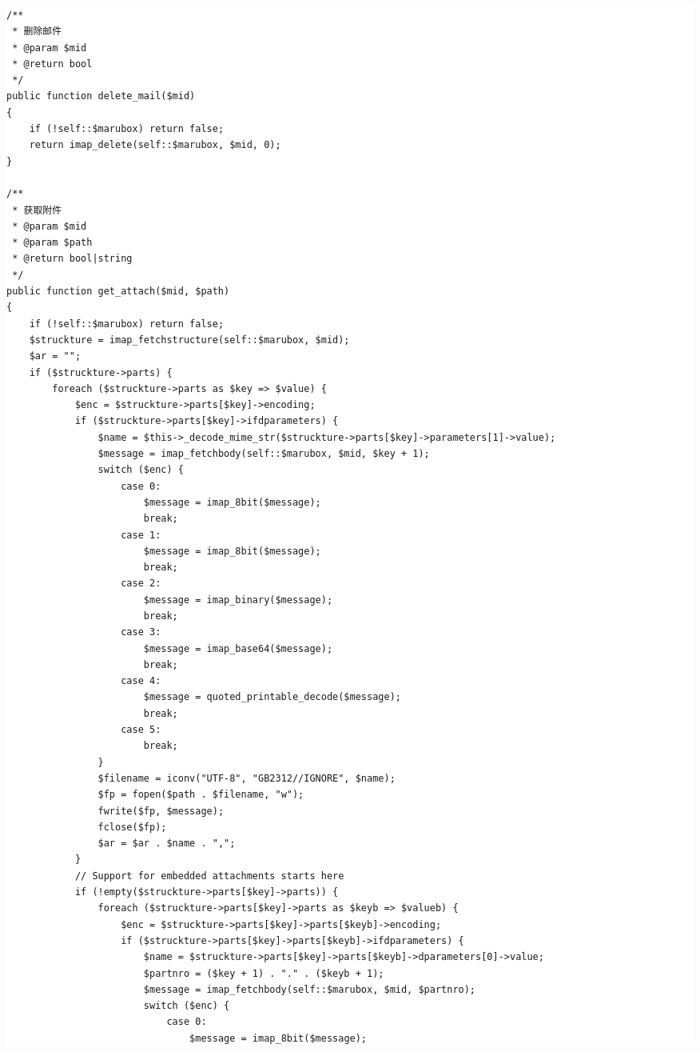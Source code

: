     /**
     * 删除邮件
     * @param $mid
     * @return bool
     */
    public function delete_mail($mid)
    {
        if (!self::$marubox) return false;
        return imap_delete(self::$marubox, $mid, 0);
    }

    /**
     * 获取附件
     * @param $mid
     * @param $path
     * @return bool|string
     */
    public function get_attach($mid, $path)
    {
        if (!self::$marubox) return false;
        $struckture = imap_fetchstructure(self::$marubox, $mid);
        $ar = "";
        if ($struckture->parts) {
            foreach ($struckture->parts as $key => $value) {
                $enc = $struckture->parts[$key]->encoding;
                if ($struckture->parts[$key]->ifdparameters) {
                    $name = $this->_decode_mime_str($struckture->parts[$key]->parameters[1]->value);
                    $message = imap_fetchbody(self::$marubox, $mid, $key + 1);
                    switch ($enc) {
                        case 0:
                            $message = imap_8bit($message);
                            break;
                        case 1:
                            $message = imap_8bit($message);
                            break;
                        case 2:
                            $message = imap_binary($message);
                            break;
                        case 3:
                            $message = imap_base64($message);
                            break;
                        case 4:
                            $message = quoted_printable_decode($message);
                            break;
                        case 5:
                            break;
                    }
                    $filename = iconv("UTF-8", "GB2312//IGNORE", $name);
                    $fp = fopen($path . $filename, "w");
                    fwrite($fp, $message);
                    fclose($fp);
                    $ar = $ar . $name . ",";
                }
                // Support for embedded attachments starts here
                if (!empty($struckture->parts[$key]->parts)) {
                    foreach ($struckture->parts[$key]->parts as $keyb => $valueb) {
                        $enc = $struckture->parts[$key]->parts[$keyb]->encoding;
                        if ($struckture->parts[$key]->parts[$keyb]->ifdparameters) {
                            $name = $struckture->parts[$key]->parts[$keyb]->dparameters[0]->value;
                            $partnro = ($key + 1) . "." . ($keyb + 1);
                            $message = imap_fetchbody(self::$marubox, $mid, $partnro);
                            switch ($enc) {
                                case 0:
                                    $message = imap_8bit($message);